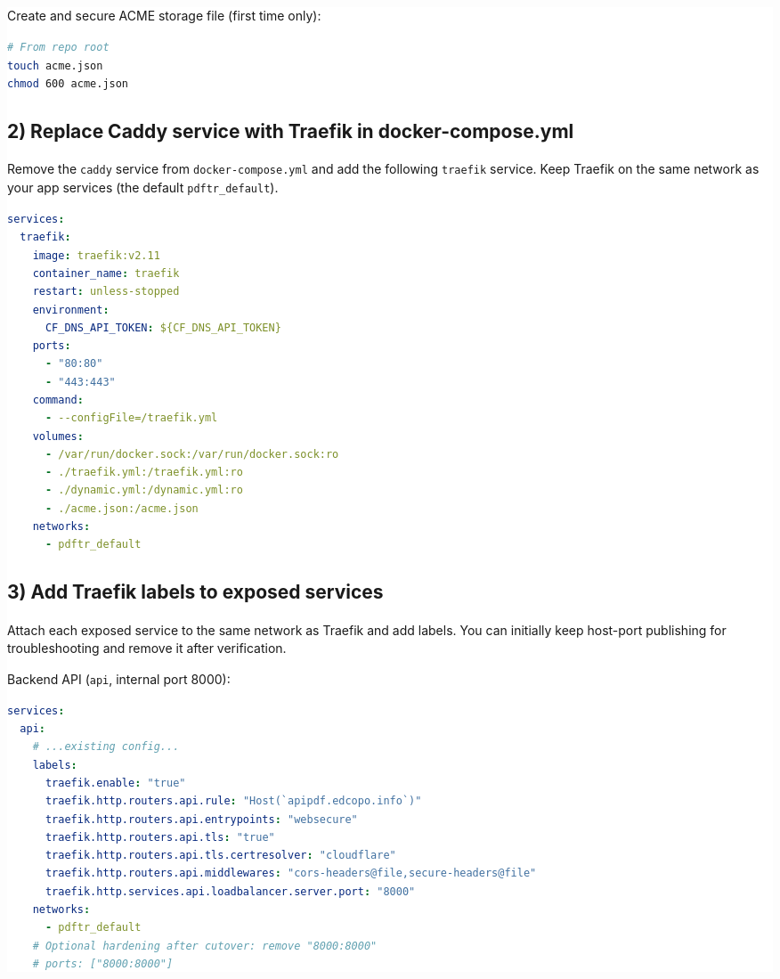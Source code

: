 Create and secure ACME storage file (first time only):

```bash
# From repo root
touch acme.json
chmod 600 acme.json
```

## 2) Replace Caddy service with Traefik in docker-compose.yml

Remove the `caddy` service from `docker-compose.yml` and add the following `traefik` service. Keep Traefik on the same network as your app services (the default `pdftr_default`).

```yaml
services:
  traefik:
    image: traefik:v2.11
    container_name: traefik
    restart: unless-stopped
    environment:
      CF_DNS_API_TOKEN: ${CF_DNS_API_TOKEN}
    ports:
      - "80:80"
      - "443:443"
    command:
      - --configFile=/traefik.yml
    volumes:
      - /var/run/docker.sock:/var/run/docker.sock:ro
      - ./traefik.yml:/traefik.yml:ro
      - ./dynamic.yml:/dynamic.yml:ro
      - ./acme.json:/acme.json
    networks:
      - pdftr_default
```

## 3) Add Traefik labels to exposed services

Attach each exposed service to the same network as Traefik and add labels. You can initially keep host-port publishing for troubleshooting and remove it after verification.

Backend API (`api`, internal port 8000):

```yaml
services:
  api:
    # ...existing config...
    labels:
      traefik.enable: "true"
      traefik.http.routers.api.rule: "Host(`apipdf.edcopo.info`)"
      traefik.http.routers.api.entrypoints: "websecure"
      traefik.http.routers.api.tls: "true"
      traefik.http.routers.api.tls.certresolver: "cloudflare"
      traefik.http.routers.api.middlewares: "cors-headers@file,secure-headers@file"
      traefik.http.services.api.loadbalancer.server.port: "8000"
    networks:
      - pdftr_default
    # Optional hardening after cutover: remove "8000:8000"
    # ports: ["8000:8000"]
```
